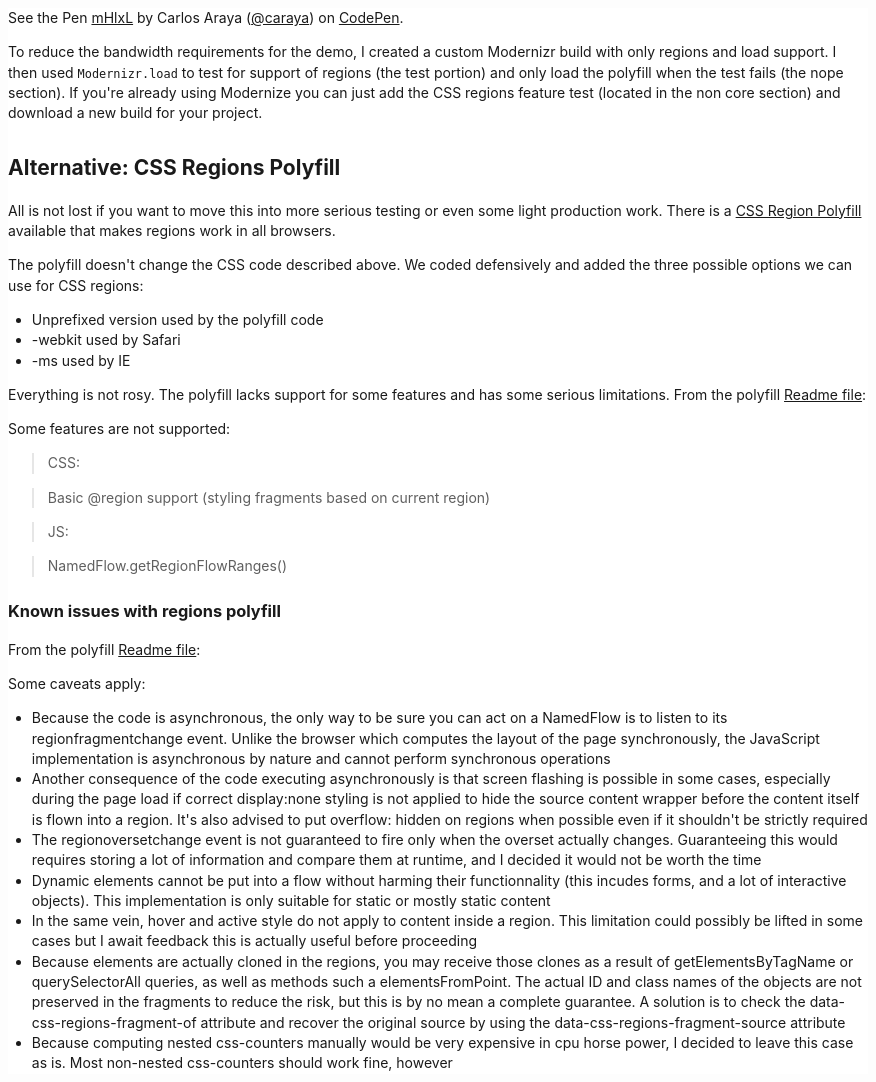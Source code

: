 <p>See the Pen <a href='http://codepen.io/caraya/pen/mHlxL/'>mHlxL</a> by Carlos Araya (<a href='http://codepen.io/caraya'>@caraya</a>) on <a href='http://codepen.io'>CodePen</a>.</p>
</div><script async src="//codepen.io/assets/embed/ei.js"></script>

To reduce the bandwidth requirements for the demo, I created a custom Modernizr build with only regions and load support. I then used <code>Modernizr.load</code> to test for support of regions (the test portion) and only load the polyfill when the test fails (the nope section). If you're already using Modernize you can just add the CSS regions feature test (located in the non core section) and download a new build for your project. 

## Alternative: CSS Regions Polyfill

All is not lost if you want to move this into more serious testing or even some light production work. There is a [CSS Region Polyfill](https://github.com/FremyCompany/css-regions-polyfill) available that makes regions work in all browsers.

The polyfill doesn't change the CSS code described above. We coded defensively and added the three possible options we can use for CSS regions:

* Unprefixed version used by the polyfill code
* -webkit used by Safari
* -ms used by IE

Everything is not rosy. The polyfill lacks support for some features and has some serious limitations. From the polyfill [Readme file](https://github.com/FremyCompany/css-regions-polyfill/blob/master/README.md):

Some features are not supported:

> CSS:

> Basic @region support (styling fragments based on current region)

> JS:

> NamedFlow.getRegionFlowRanges()

### Known issues with regions polyfill

From the polyfill [Readme file](https://github.com/FremyCompany/css-regions-polyfill/blob/master/README.md):

Some caveats apply:

* Because the code is asynchronous, the only way to be sure you can act on a NamedFlow is to listen to its regionfragmentchange event. Unlike the browser which computes the layout of the page synchronously, the JavaScript implementation is asynchronous by nature and cannot perform synchronous operations
* Another consequence of the code executing asynchronously is that screen flashing is possible in some cases, especially during the page load if correct display:none styling is not applied to hide the source content wrapper before the content itself is flown into a region. It's also advised to put overflow: hidden on regions when possible even if it shouldn't be strictly required
* The regionoversetchange event is not guaranteed to fire only when the overset actually changes. Guaranteeing this would requires storing a lot of information and compare them at runtime, and I decided it would not be worth the time
* Dynamic elements cannot be put into a flow without harming their functionnality (this incudes forms, and a lot of interactive objects). This implementation is only suitable for static or mostly static content
* In the same vein, hover and active style do not apply to content inside a region. This limitation could possibly be lifted in some cases but I await feedback this is actually useful before proceeding
* Because elements are actually cloned in the regions, you may receive those clones as a result of getElementsByTagName or querySelectorAll queries, as well as methods such a elementsFromPoint. The actual ID and class names of the objects are not preserved in the fragments to reduce the risk, but this is by no mean a complete guarantee. A solution is to check the data-css-regions-fragment-of attribute and recover the original source by using the data-css-regions-fragment-source attribute
* Because computing nested css-counters manually would be very expensive in cpu horse power, I decided to leave this case as is. Most non-nested css-counters should work fine, however
